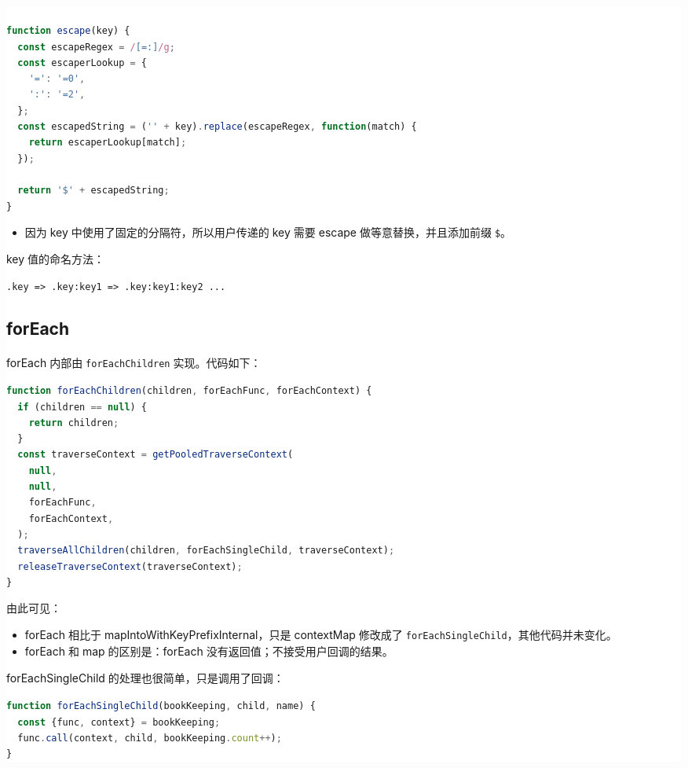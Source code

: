 ```js

function escape(key) {
  const escapeRegex = /[=:]/g;
  const escaperLookup = {
    '=': '=0',
    ':': '=2',
  };
  const escapedString = ('' + key).replace(escapeRegex, function(match) {
    return escaperLookup[match];
  });

  return '$' + escapedString;
}
```

- 因为 key 中使用了固定的分隔符，所以用户传递的 key 需要 escape 做等意替换，并且添加前缀 `$`。

key 值的命名方法：

```txt
.key => .key:key1 => .key:key1:key2 ...
```

## forEach

forEach 内部由 `forEachChildren` 实现。代码如下：

```js
function forEachChildren(children, forEachFunc, forEachContext) {
  if (children == null) {
    return children;
  }
  const traverseContext = getPooledTraverseContext(
    null,
    null,
    forEachFunc,
    forEachContext,
  );
  traverseAllChildren(children, forEachSingleChild, traverseContext);
  releaseTraverseContext(traverseContext);
}
```

由此可见：

- forEach 相比于 mapIntoWithKeyPrefixInternal，只是 contextMap 修改成了 `forEachSingleChild`，其他代码并未变化。
- forEach 和 map 的区别是：forEach 没有返回值；不接受用户回调的结果。

forEachSingleChild 的处理也很简单，只是调用了回调：

```js
function forEachSingleChild(bookKeeping, child, name) {
  const {func, context} = bookKeeping;
  func.call(context, child, bookKeeping.count++);
}
```
